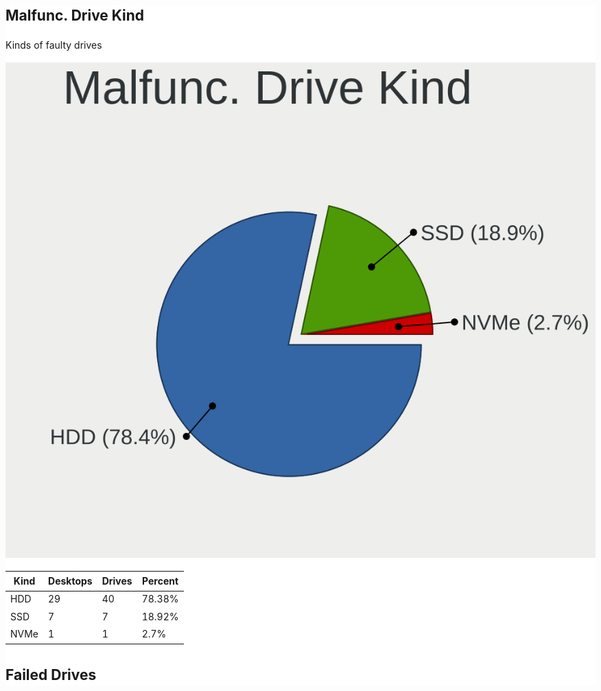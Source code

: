 Malfunc. Drive Kind
-------------------

Kinds of faulty drives

![Malfunc. Drive Kind](./images/pie_chart_bsd/drive_malfunc_kind.svg)


| Kind | Desktops | Drives | Percent |
|------|----------|--------|---------|
| HDD  | 29       | 40     | 78.38%  |
| SSD  | 7        | 7      | 18.92%  |
| NVMe | 1        | 1      | 2.7%    |

Failed Drives
-------------
